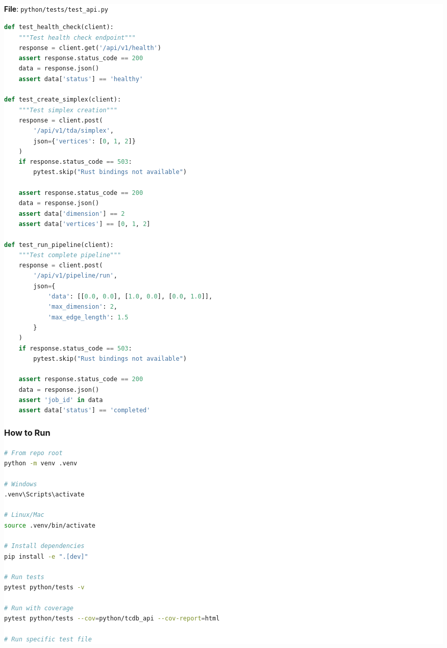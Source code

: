 **File**: `python/tests/test_api.py`

```python
def test_health_check(client):
    """Test health check endpoint"""
    response = client.get('/api/v1/health')
    assert response.status_code == 200
    data = response.json()
    assert data['status'] == 'healthy'

def test_create_simplex(client):
    """Test simplex creation"""
    response = client.post(
        '/api/v1/tda/simplex',
        json={'vertices': [0, 1, 2]}
    )
    if response.status_code == 503:
        pytest.skip("Rust bindings not available")

    assert response.status_code == 200
    data = response.json()
    assert data['dimension'] == 2
    assert data['vertices'] == [0, 1, 2]

def test_run_pipeline(client):
    """Test complete pipeline"""
    response = client.post(
        '/api/v1/pipeline/run',
        json={
            'data': [[0.0, 0.0], [1.0, 0.0], [0.0, 1.0]],
            'max_dimension': 2,
            'max_edge_length': 1.5
        }
    )
    if response.status_code == 503:
        pytest.skip("Rust bindings not available")

    assert response.status_code == 200
    data = response.json()
    assert 'job_id' in data
    assert data['status'] == 'completed'
```

### How to Run

```bash
# From repo root
python -m venv .venv

# Windows
.venv\Scripts\activate

# Linux/Mac
source .venv/bin/activate

# Install dependencies
pip install -e ".[dev]"

# Run tests
pytest python/tests -v

# Run with coverage
pytest python/tests --cov=python/tcdb_api --cov-report=html

# Run specific test file
```